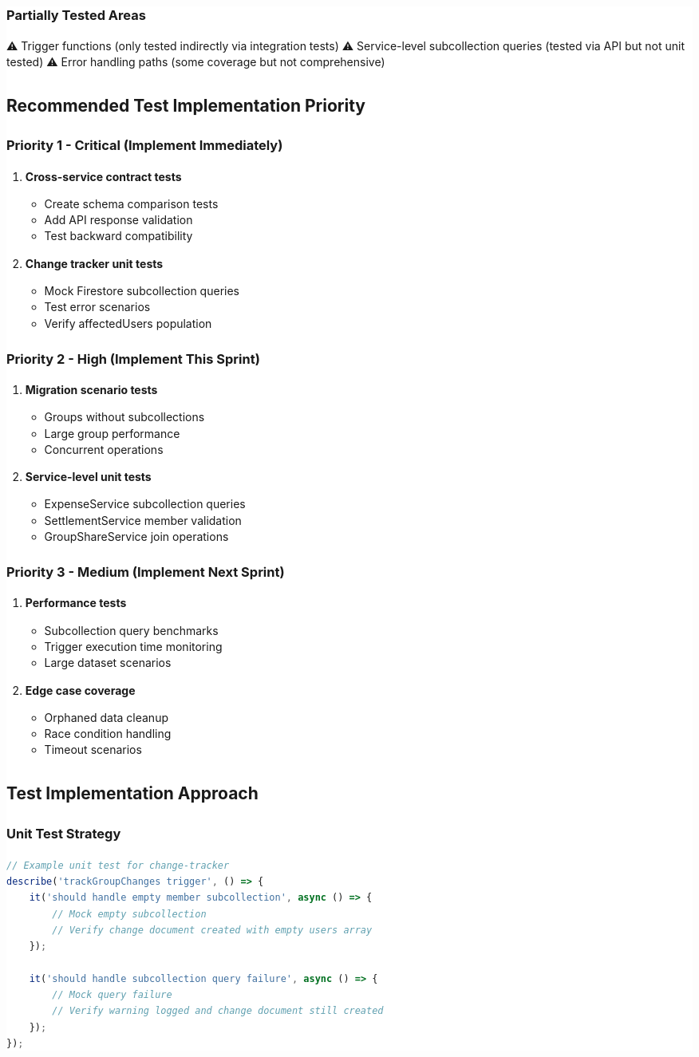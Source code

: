 ### Partially Tested Areas
⚠️ Trigger functions (only tested indirectly via integration tests)
⚠️ Service-level subcollection queries (tested via API but not unit tested)
⚠️ Error handling paths (some coverage but not comprehensive)

## Recommended Test Implementation Priority

### Priority 1 - Critical (Implement Immediately)
1. **Cross-service contract tests**
   - Create schema comparison tests
   - Add API response validation
   - Test backward compatibility

2. **Change tracker unit tests**
   - Mock Firestore subcollection queries
   - Test error scenarios
   - Verify affectedUsers population

### Priority 2 - High (Implement This Sprint)
1. **Migration scenario tests**
   - Groups without subcollections
   - Large group performance
   - Concurrent operations

2. **Service-level unit tests**
   - ExpenseService subcollection queries
   - SettlementService member validation
   - GroupShareService join operations

### Priority 3 - Medium (Implement Next Sprint)
1. **Performance tests**
   - Subcollection query benchmarks
   - Trigger execution time monitoring
   - Large dataset scenarios

2. **Edge case coverage**
   - Orphaned data cleanup
   - Race condition handling
   - Timeout scenarios

## Test Implementation Approach

### Unit Test Strategy
```typescript
// Example unit test for change-tracker
describe('trackGroupChanges trigger', () => {
    it('should handle empty member subcollection', async () => {
        // Mock empty subcollection
        // Verify change document created with empty users array
    });
    
    it('should handle subcollection query failure', async () => {
        // Mock query failure
        // Verify warning logged and change document still created
    });
});
```
